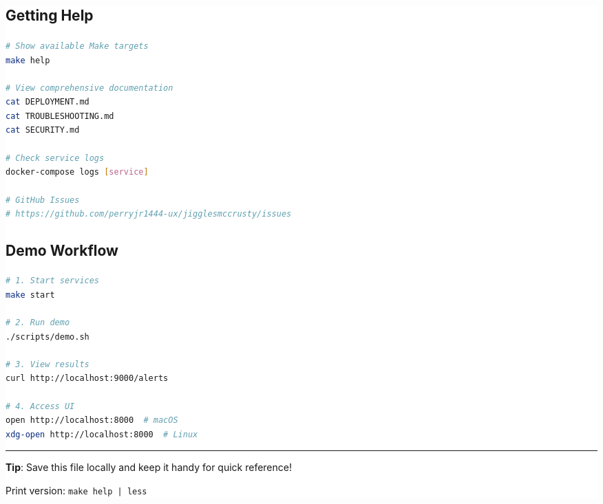 ## Getting Help

```bash
# Show available Make targets
make help

# View comprehensive documentation
cat DEPLOYMENT.md
cat TROUBLESHOOTING.md
cat SECURITY.md

# Check service logs
docker-compose logs [service]

# GitHub Issues
# https://github.com/perryjr1444-ux/jigglesmccrusty/issues
```

## Demo Workflow

```bash
# 1. Start services
make start

# 2. Run demo
./scripts/demo.sh

# 3. View results
curl http://localhost:9000/alerts

# 4. Access UI
open http://localhost:8000  # macOS
xdg-open http://localhost:8000  # Linux
```

---

**Tip**: Save this file locally and keep it handy for quick reference!

Print version: `make help | less`

